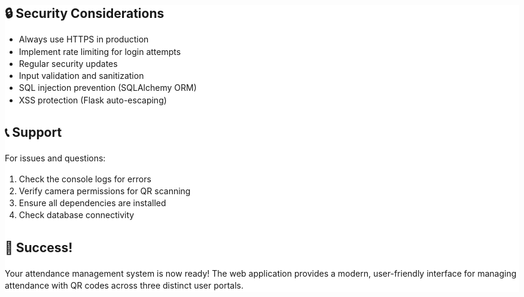 ## 🔒 Security Considerations

- Always use HTTPS in production
- Implement rate limiting for login attempts
- Regular security updates
- Input validation and sanitization
- SQL injection prevention (SQLAlchemy ORM)
- XSS protection (Flask auto-escaping)

## 📞 Support

For issues and questions:
1. Check the console logs for errors
2. Verify camera permissions for QR scanning
3. Ensure all dependencies are installed
4. Check database connectivity

## 🎉 Success!

Your attendance management system is now ready! The web application provides a modern, user-friendly interface for managing attendance with QR codes across three distinct user portals.
